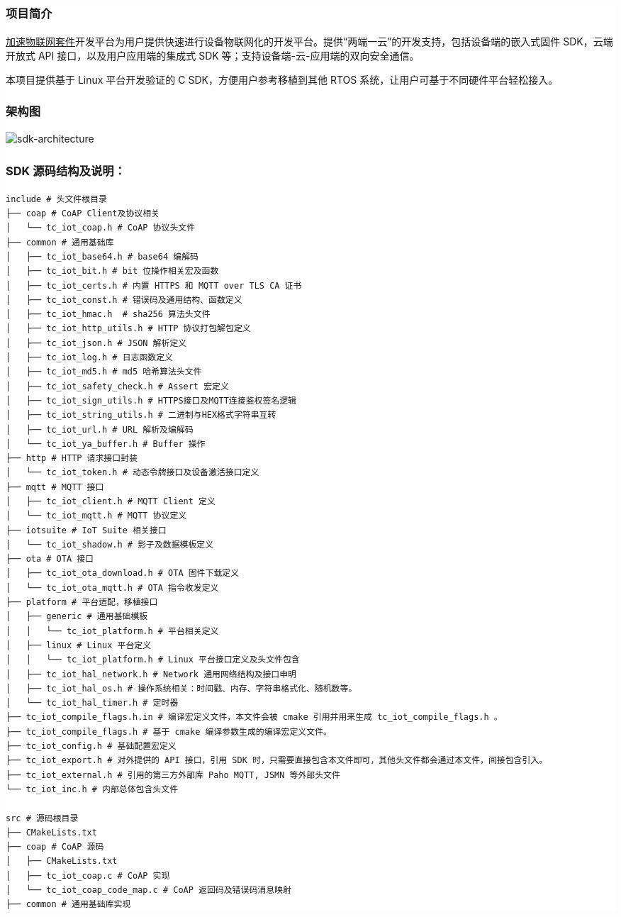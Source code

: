 ##
### 项目简介
[加速物联网套件](https://cloud.tencent.com/document/product/568)开发平台为用户提供快速进行设备物联网化的开发平台。提供“两端一云”的开发支持，包括设备端的嵌入式固件 SDK，云端开放式 API 接口，以及用户应用端的集成式 SDK 等；支持设备端-云-应用端的双向安全通信。

本项目提供基于 Linux 平台开发验证的 C SDK，方便用户参考移植到其他 RTOS 系统，让用户可基于不同硬件平台轻松接入。

### 架构图
![sdk-architecture](https://user-images.githubusercontent.com/990858/44149475-d66f836e-a0ce-11e8-86cd-9916195e4ca1.png)

### SDK 源码结构及说明：
```shell
include # 头文件根目录
├── coap # CoAP Client及协议相关
│   └── tc_iot_coap.h # CoAP 协议头文件
├── common # 通用基础库
│   ├── tc_iot_base64.h # base64 编解码
│   ├── tc_iot_bit.h # bit 位操作相关宏及函数
│   ├── tc_iot_certs.h # 内置 HTTPS 和 MQTT over TLS CA 证书
│   ├── tc_iot_const.h # 错误码及通用结构、函数定义
│   ├── tc_iot_hmac.h  # sha256 算法头文件
│   ├── tc_iot_http_utils.h # HTTP 协议打包解包定义
│   ├── tc_iot_json.h # JSON 解析定义
│   ├── tc_iot_log.h # 日志函数定义
│   ├── tc_iot_md5.h # md5 哈希算法头文件
│   ├── tc_iot_safety_check.h # Assert 宏定义
│   ├── tc_iot_sign_utils.h # HTTPS接口及MQTT连接鉴权签名逻辑
│   ├── tc_iot_string_utils.h # 二进制与HEX格式字符串互转
│   ├── tc_iot_url.h # URL 解析及编解码
│   └── tc_iot_ya_buffer.h # Buffer 操作
├── http # HTTP 请求接口封装
│   └── tc_iot_token.h # 动态令牌接口及设备激活接口定义
├── mqtt # MQTT 接口
│   ├── tc_iot_client.h # MQTT Client 定义
│   └── tc_iot_mqtt.h # MQTT 协议定义
├── iotsuite # IoT Suite 相关接口
│   └── tc_iot_shadow.h # 影子及数据模板定义
├── ota # OTA 接口
│   ├── tc_iot_ota_download.h # OTA 固件下载定义
│   └── tc_iot_ota_mqtt.h # OTA 指令收发定义
├── platform # 平台适配，移植接口
│   ├── generic # 通用基础模板
│   │   └── tc_iot_platform.h # 平台相关定义
│   ├── linux # Linux 平台定义
│   │   └── tc_iot_platform.h # Linux 平台接口定义及头文件包含 
│   ├── tc_iot_hal_network.h # Network 通用网络结构及接口申明
│   ├── tc_iot_hal_os.h # 操作系统相关：时间戳、内存、字符串格式化、随机数等。
│   └── tc_iot_hal_timer.h # 定时器
├── tc_iot_compile_flags.h.in # 编译宏定义文件，本文件会被 cmake 引用并用来生成 tc_iot_compile_flags.h 。
├── tc_iot_compile_flags.h # 基于 cmake 编译参数生成的编译宏定义文件。
├── tc_iot_config.h # 基础配置宏定义
├── tc_iot_export.h # 对外提供的 API 接口，引用 SDK 时，只需要直接包含本文件即可，其他头文件都会通过本文件，间接包含引入。
├── tc_iot_external.h # 引用的第三方外部库 Paho MQTT, JSMN 等外部头文件
└── tc_iot_inc.h # 内部总体包含头文件

src # 源码根目录
├── CMakeLists.txt 
├── coap # CoAP 源码
│   ├── CMakeLists.txt
│   ├── tc_iot_coap.c # CoAP 实现
│   └── tc_iot_coap_code_map.c # CoAP 返回码及错误码消息映射
├── common # 通用基础库实现
```